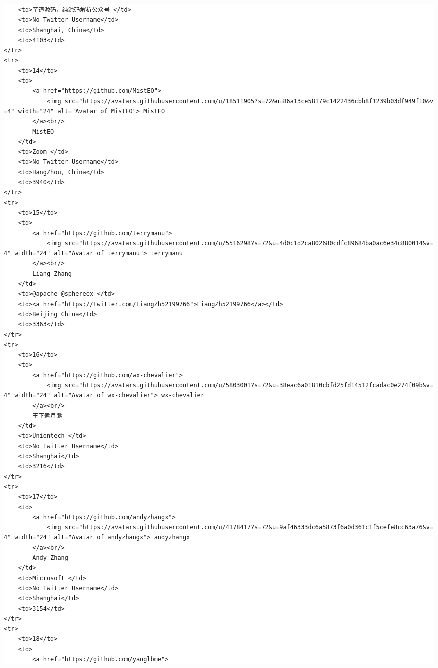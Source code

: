 		<td>芋道源码，纯源码解析公众号 </td>
		<td>No Twitter Username</td>
		<td>Shanghai, China</td>
		<td>4103</td>
	</tr>
	<tr>
		<td>14</td>
		<td>
			<a href="https://github.com/MistEO">
				<img src="https://avatars.githubusercontent.com/u/18511905?s=72&u=86a13ce58179c1422436cbb8f1239b03df949f10&v=4" width="24" alt="Avatar of MistEO"> MistEO
			</a><br/>
			MistEO
		</td>
		<td>Zoom </td>
		<td>No Twitter Username</td>
		<td>HangZhou, China</td>
		<td>3940</td>
	</tr>
	<tr>
		<td>15</td>
		<td>
			<a href="https://github.com/terrymanu">
				<img src="https://avatars.githubusercontent.com/u/5516298?s=72&u=4d0c1d2ca802680cdfc89684ba0ac6e34c880014&v=4" width="24" alt="Avatar of terrymanu"> terrymanu
			</a><br/>
			Liang Zhang
		</td>
		<td>@apache @sphereex </td>
		<td><a href="https://twitter.com/LiangZh52199766">LiangZh52199766</a></td>
		<td>Beijing China</td>
		<td>3363</td>
	</tr>
	<tr>
		<td>16</td>
		<td>
			<a href="https://github.com/wx-chevalier">
				<img src="https://avatars.githubusercontent.com/u/5803001?s=72&u=38eac6a01810cbfd25fd14512fcadac0e274f09b&v=4" width="24" alt="Avatar of wx-chevalier"> wx-chevalier
			</a><br/>
			王下邀月熊
		</td>
		<td>Uniontech </td>
		<td>No Twitter Username</td>
		<td>Shanghai</td>
		<td>3216</td>
	</tr>
	<tr>
		<td>17</td>
		<td>
			<a href="https://github.com/andyzhangx">
				<img src="https://avatars.githubusercontent.com/u/4178417?s=72&u=9af46333dc6a5873f6a0d361c1f5cefe8cc63a76&v=4" width="24" alt="Avatar of andyzhangx"> andyzhangx
			</a><br/>
			Andy Zhang
		</td>
		<td>Microsoft </td>
		<td>No Twitter Username</td>
		<td>Shanghai</td>
		<td>3154</td>
	</tr>
	<tr>
		<td>18</td>
		<td>
			<a href="https://github.com/yanglbme">